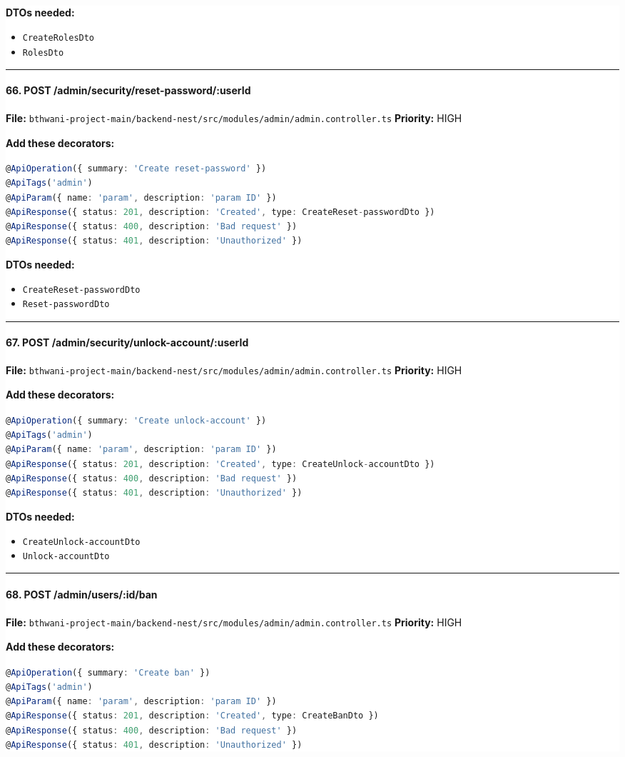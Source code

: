 **DTOs needed:**
- `CreateRolesDto`
- `RolesDto`

---

#### 66. POST /admin/security/reset-password/:userId

**File:** `bthwani-project-main/backend-nest/src/modules/admin/admin.controller.ts`
**Priority:** HIGH

**Add these decorators:**

```typescript
@ApiOperation({ summary: 'Create reset-password' })
@ApiTags('admin')
@ApiParam({ name: 'param', description: 'param ID' })
@ApiResponse({ status: 201, description: 'Created', type: CreateReset-passwordDto })
@ApiResponse({ status: 400, description: 'Bad request' })
@ApiResponse({ status: 401, description: 'Unauthorized' })
```

**DTOs needed:**
- `CreateReset-passwordDto`
- `Reset-passwordDto`

---

#### 67. POST /admin/security/unlock-account/:userId

**File:** `bthwani-project-main/backend-nest/src/modules/admin/admin.controller.ts`
**Priority:** HIGH

**Add these decorators:**

```typescript
@ApiOperation({ summary: 'Create unlock-account' })
@ApiTags('admin')
@ApiParam({ name: 'param', description: 'param ID' })
@ApiResponse({ status: 201, description: 'Created', type: CreateUnlock-accountDto })
@ApiResponse({ status: 400, description: 'Bad request' })
@ApiResponse({ status: 401, description: 'Unauthorized' })
```

**DTOs needed:**
- `CreateUnlock-accountDto`
- `Unlock-accountDto`

---

#### 68. POST /admin/users/:id/ban

**File:** `bthwani-project-main/backend-nest/src/modules/admin/admin.controller.ts`
**Priority:** HIGH

**Add these decorators:**

```typescript
@ApiOperation({ summary: 'Create ban' })
@ApiTags('admin')
@ApiParam({ name: 'param', description: 'param ID' })
@ApiResponse({ status: 201, description: 'Created', type: CreateBanDto })
@ApiResponse({ status: 400, description: 'Bad request' })
@ApiResponse({ status: 401, description: 'Unauthorized' })
```
